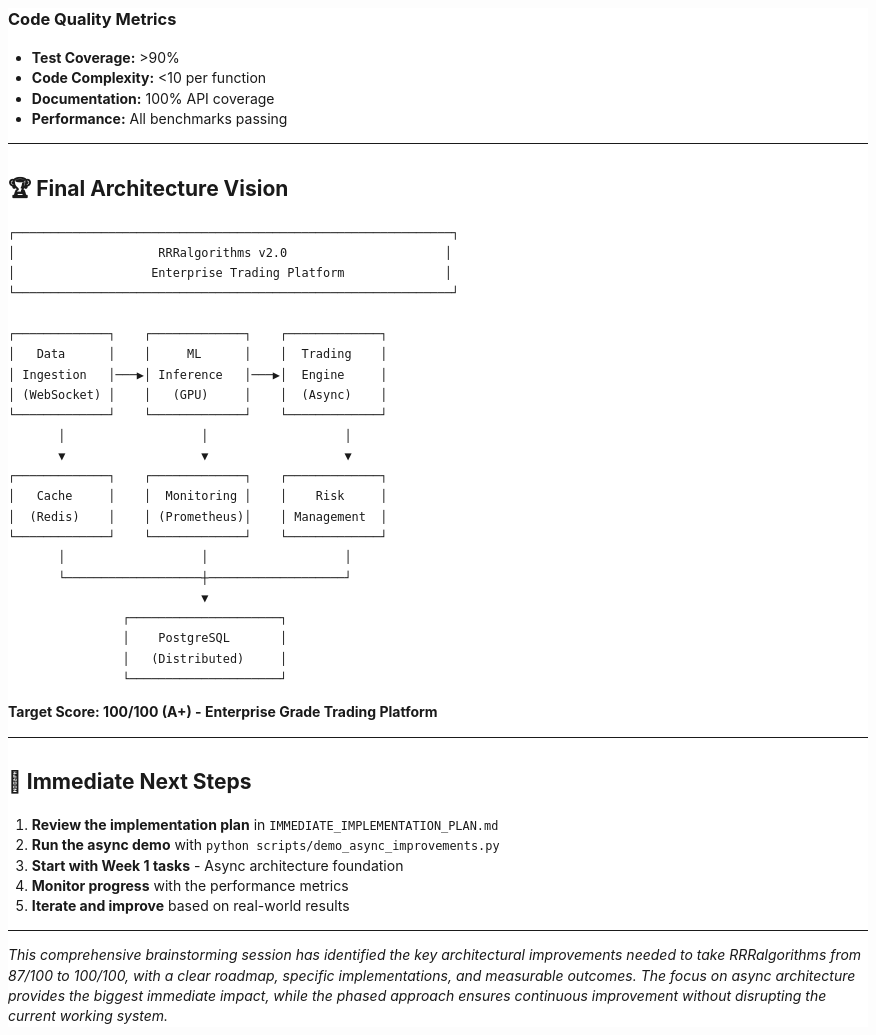 ### **Code Quality Metrics**
- **Test Coverage:** >90%
- **Code Complexity:** <10 per function
- **Documentation:** 100% API coverage
- **Performance:** All benchmarks passing

---

## 🏆 **Final Architecture Vision**

```
┌─────────────────────────────────────────────────────────────┐
│                    RRRalgorithms v2.0                      │
│                   Enterprise Trading Platform              │
└─────────────────────────────────────────────────────────────┘

┌─────────────┐    ┌─────────────┐    ┌─────────────┐
│   Data      │    │     ML      │    │  Trading    │
│ Ingestion   │───▶│ Inference   │───▶│  Engine     │
│ (WebSocket) │    │   (GPU)     │    │  (Async)    │
└─────────────┘    └─────────────┘    └─────────────┘
       │                   │                   │
       ▼                   ▼                   ▼
┌─────────────┐    ┌─────────────┐    ┌─────────────┐
│   Cache     │    │  Monitoring │    │    Risk     │
│  (Redis)    │    │ (Prometheus)│    │ Management  │
└─────────────┘    └─────────────┘    └─────────────┘
       │                   │                   │
       └───────────────────┼───────────────────┘
                           ▼
                ┌─────────────────────┐
                │    PostgreSQL       │
                │   (Distributed)     │
                └─────────────────────┘
```

**Target Score: 100/100 (A+) - Enterprise Grade Trading Platform**

---

## 🎯 **Immediate Next Steps**

1. **Review the implementation plan** in `IMMEDIATE_IMPLEMENTATION_PLAN.md`
2. **Run the async demo** with `python scripts/demo_async_improvements.py`
3. **Start with Week 1 tasks** - Async architecture foundation
4. **Monitor progress** with the performance metrics
5. **Iterate and improve** based on real-world results

---

*This comprehensive brainstorming session has identified the key architectural improvements needed to take RRRalgorithms from 87/100 to 100/100, with a clear roadmap, specific implementations, and measurable outcomes. The focus on async architecture provides the biggest immediate impact, while the phased approach ensures continuous improvement without disrupting the current working system.*